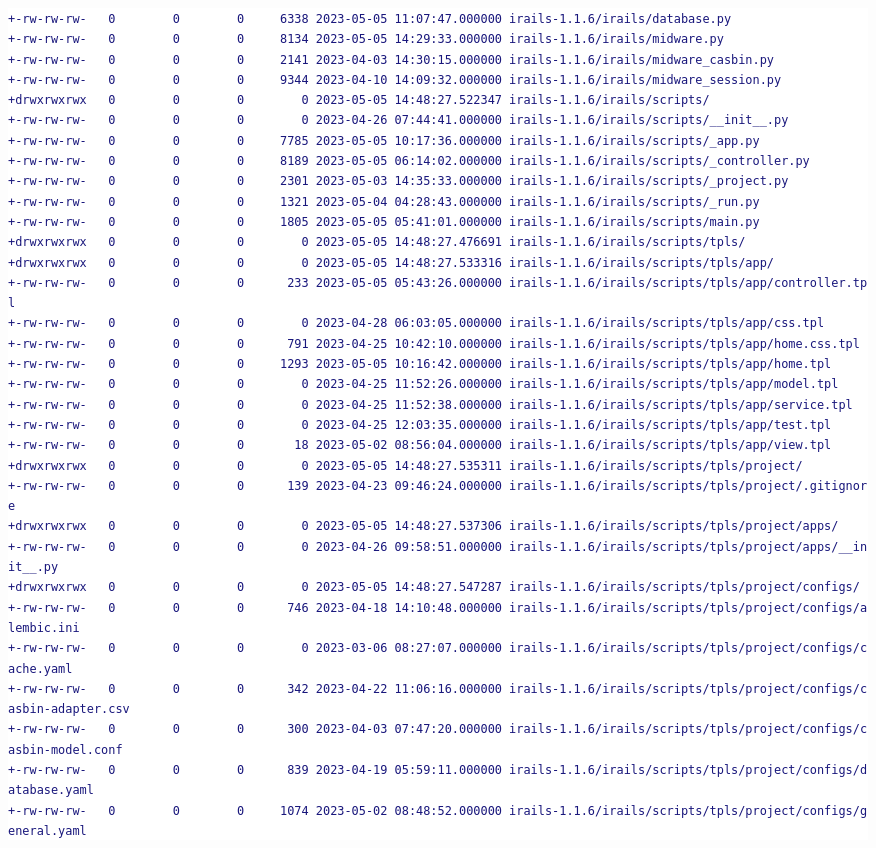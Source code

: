 ```diff
+-rw-rw-rw-   0        0        0     6338 2023-05-05 11:07:47.000000 irails-1.1.6/irails/database.py
+-rw-rw-rw-   0        0        0     8134 2023-05-05 14:29:33.000000 irails-1.1.6/irails/midware.py
+-rw-rw-rw-   0        0        0     2141 2023-04-03 14:30:15.000000 irails-1.1.6/irails/midware_casbin.py
+-rw-rw-rw-   0        0        0     9344 2023-04-10 14:09:32.000000 irails-1.1.6/irails/midware_session.py
+drwxrwxrwx   0        0        0        0 2023-05-05 14:48:27.522347 irails-1.1.6/irails/scripts/
+-rw-rw-rw-   0        0        0        0 2023-04-26 07:44:41.000000 irails-1.1.6/irails/scripts/__init__.py
+-rw-rw-rw-   0        0        0     7785 2023-05-05 10:17:36.000000 irails-1.1.6/irails/scripts/_app.py
+-rw-rw-rw-   0        0        0     8189 2023-05-05 06:14:02.000000 irails-1.1.6/irails/scripts/_controller.py
+-rw-rw-rw-   0        0        0     2301 2023-05-03 14:35:33.000000 irails-1.1.6/irails/scripts/_project.py
+-rw-rw-rw-   0        0        0     1321 2023-05-04 04:28:43.000000 irails-1.1.6/irails/scripts/_run.py
+-rw-rw-rw-   0        0        0     1805 2023-05-05 05:41:01.000000 irails-1.1.6/irails/scripts/main.py
+drwxrwxrwx   0        0        0        0 2023-05-05 14:48:27.476691 irails-1.1.6/irails/scripts/tpls/
+drwxrwxrwx   0        0        0        0 2023-05-05 14:48:27.533316 irails-1.1.6/irails/scripts/tpls/app/
+-rw-rw-rw-   0        0        0      233 2023-05-05 05:43:26.000000 irails-1.1.6/irails/scripts/tpls/app/controller.tpl
+-rw-rw-rw-   0        0        0        0 2023-04-28 06:03:05.000000 irails-1.1.6/irails/scripts/tpls/app/css.tpl
+-rw-rw-rw-   0        0        0      791 2023-04-25 10:42:10.000000 irails-1.1.6/irails/scripts/tpls/app/home.css.tpl
+-rw-rw-rw-   0        0        0     1293 2023-05-05 10:16:42.000000 irails-1.1.6/irails/scripts/tpls/app/home.tpl
+-rw-rw-rw-   0        0        0        0 2023-04-25 11:52:26.000000 irails-1.1.6/irails/scripts/tpls/app/model.tpl
+-rw-rw-rw-   0        0        0        0 2023-04-25 11:52:38.000000 irails-1.1.6/irails/scripts/tpls/app/service.tpl
+-rw-rw-rw-   0        0        0        0 2023-04-25 12:03:35.000000 irails-1.1.6/irails/scripts/tpls/app/test.tpl
+-rw-rw-rw-   0        0        0       18 2023-05-02 08:56:04.000000 irails-1.1.6/irails/scripts/tpls/app/view.tpl
+drwxrwxrwx   0        0        0        0 2023-05-05 14:48:27.535311 irails-1.1.6/irails/scripts/tpls/project/
+-rw-rw-rw-   0        0        0      139 2023-04-23 09:46:24.000000 irails-1.1.6/irails/scripts/tpls/project/.gitignore
+drwxrwxrwx   0        0        0        0 2023-05-05 14:48:27.537306 irails-1.1.6/irails/scripts/tpls/project/apps/
+-rw-rw-rw-   0        0        0        0 2023-04-26 09:58:51.000000 irails-1.1.6/irails/scripts/tpls/project/apps/__init__.py
+drwxrwxrwx   0        0        0        0 2023-05-05 14:48:27.547287 irails-1.1.6/irails/scripts/tpls/project/configs/
+-rw-rw-rw-   0        0        0      746 2023-04-18 14:10:48.000000 irails-1.1.6/irails/scripts/tpls/project/configs/alembic.ini
+-rw-rw-rw-   0        0        0        0 2023-03-06 08:27:07.000000 irails-1.1.6/irails/scripts/tpls/project/configs/cache.yaml
+-rw-rw-rw-   0        0        0      342 2023-04-22 11:06:16.000000 irails-1.1.6/irails/scripts/tpls/project/configs/casbin-adapter.csv
+-rw-rw-rw-   0        0        0      300 2023-04-03 07:47:20.000000 irails-1.1.6/irails/scripts/tpls/project/configs/casbin-model.conf
+-rw-rw-rw-   0        0        0      839 2023-04-19 05:59:11.000000 irails-1.1.6/irails/scripts/tpls/project/configs/database.yaml
+-rw-rw-rw-   0        0        0     1074 2023-05-02 08:48:52.000000 irails-1.1.6/irails/scripts/tpls/project/configs/general.yaml
```